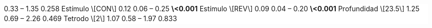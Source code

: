 </td>
<td style=" padding:0.2cm; text-align:left; vertical-align:top; text-align:center;  ">
0.33 – 1.35
</td>
<td style=" padding:0.2cm; text-align:left; vertical-align:top; text-align:center;  ">
0.258
</td>
</tr>
<tr>
<td style=" padding:0.2cm; text-align:left; vertical-align:top; text-align:left; ">
Estímulo \[CON\]
</td>
<td style=" padding:0.2cm; text-align:left; vertical-align:top; text-align:center;  ">
0.12
</td>
<td style=" padding:0.2cm; text-align:left; vertical-align:top; text-align:center;  ">
0.06 – 0.25
</td>
<td style=" padding:0.2cm; text-align:left; vertical-align:top; text-align:center;  ">
<strong>\<0.001</strong>
</td>
</tr>
<tr>
<td style=" padding:0.2cm; text-align:left; vertical-align:top; text-align:left; ">
Estímulo \[REV\]
</td>
<td style=" padding:0.2cm; text-align:left; vertical-align:top; text-align:center;  ">
0.09
</td>
<td style=" padding:0.2cm; text-align:left; vertical-align:top; text-align:center;  ">
0.04 – 0.20
</td>
<td style=" padding:0.2cm; text-align:left; vertical-align:top; text-align:center;  ">
<strong>\<0.001</strong>
</td>
</tr>
<tr>
<td style=" padding:0.2cm; text-align:left; vertical-align:top; text-align:left; ">
Profundidad \[23.5\]
</td>
<td style=" padding:0.2cm; text-align:left; vertical-align:top; text-align:center;  ">
1.25
</td>
<td style=" padding:0.2cm; text-align:left; vertical-align:top; text-align:center;  ">
0.69 – 2.26
</td>
<td style=" padding:0.2cm; text-align:left; vertical-align:top; text-align:center;  ">
0.469
</td>
</tr>
<tr>
<td style=" padding:0.2cm; text-align:left; vertical-align:top; text-align:left; ">
Tetrodo \[2\]
</td>
<td style=" padding:0.2cm; text-align:left; vertical-align:top; text-align:center;  ">
1.07
</td>
<td style=" padding:0.2cm; text-align:left; vertical-align:top; text-align:center;  ">
0.58 – 1.97
</td>
<td style=" padding:0.2cm; text-align:left; vertical-align:top; text-align:center;  ">
0.833
</td>
</tr>